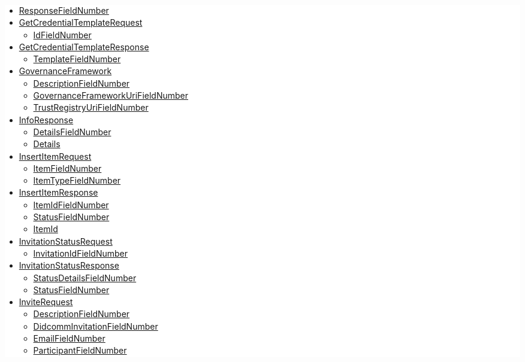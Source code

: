   - [ResponseFieldNumber](#F-Trinsic-Services-TrustRegistry-V1-FetchDataResponse-ResponseFieldNumber 'Trinsic.Services.TrustRegistry.V1.FetchDataResponse.ResponseFieldNumber')
- [GetCredentialTemplateRequest](#T-Trinsic-Services-VerifiableCredentials-Templates-V1-GetCredentialTemplateRequest 'Trinsic.Services.VerifiableCredentials.Templates.V1.GetCredentialTemplateRequest')
  - [IdFieldNumber](#F-Trinsic-Services-VerifiableCredentials-Templates-V1-GetCredentialTemplateRequest-IdFieldNumber 'Trinsic.Services.VerifiableCredentials.Templates.V1.GetCredentialTemplateRequest.IdFieldNumber')
- [GetCredentialTemplateResponse](#T-Trinsic-Services-VerifiableCredentials-Templates-V1-GetCredentialTemplateResponse 'Trinsic.Services.VerifiableCredentials.Templates.V1.GetCredentialTemplateResponse')
  - [TemplateFieldNumber](#F-Trinsic-Services-VerifiableCredentials-Templates-V1-GetCredentialTemplateResponse-TemplateFieldNumber 'Trinsic.Services.VerifiableCredentials.Templates.V1.GetCredentialTemplateResponse.TemplateFieldNumber')
- [GovernanceFramework](#T-Trinsic-Services-TrustRegistry-V1-GovernanceFramework 'Trinsic.Services.TrustRegistry.V1.GovernanceFramework')
  - [DescriptionFieldNumber](#F-Trinsic-Services-TrustRegistry-V1-GovernanceFramework-DescriptionFieldNumber 'Trinsic.Services.TrustRegistry.V1.GovernanceFramework.DescriptionFieldNumber')
  - [GovernanceFrameworkUriFieldNumber](#F-Trinsic-Services-TrustRegistry-V1-GovernanceFramework-GovernanceFrameworkUriFieldNumber 'Trinsic.Services.TrustRegistry.V1.GovernanceFramework.GovernanceFrameworkUriFieldNumber')
  - [TrustRegistryUriFieldNumber](#F-Trinsic-Services-TrustRegistry-V1-GovernanceFramework-TrustRegistryUriFieldNumber 'Trinsic.Services.TrustRegistry.V1.GovernanceFramework.TrustRegistryUriFieldNumber')
- [InfoResponse](#T-Trinsic-Services-Account-V1-InfoResponse 'Trinsic.Services.Account.V1.InfoResponse')
  - [DetailsFieldNumber](#F-Trinsic-Services-Account-V1-InfoResponse-DetailsFieldNumber 'Trinsic.Services.Account.V1.InfoResponse.DetailsFieldNumber')
  - [Details](#P-Trinsic-Services-Account-V1-InfoResponse-Details 'Trinsic.Services.Account.V1.InfoResponse.Details')
- [InsertItemRequest](#T-Trinsic-Services-UniversalWallet-V1-InsertItemRequest 'Trinsic.Services.UniversalWallet.V1.InsertItemRequest')
  - [ItemFieldNumber](#F-Trinsic-Services-UniversalWallet-V1-InsertItemRequest-ItemFieldNumber 'Trinsic.Services.UniversalWallet.V1.InsertItemRequest.ItemFieldNumber')
  - [ItemTypeFieldNumber](#F-Trinsic-Services-UniversalWallet-V1-InsertItemRequest-ItemTypeFieldNumber 'Trinsic.Services.UniversalWallet.V1.InsertItemRequest.ItemTypeFieldNumber')
- [InsertItemResponse](#T-Trinsic-Services-UniversalWallet-V1-InsertItemResponse 'Trinsic.Services.UniversalWallet.V1.InsertItemResponse')
  - [ItemIdFieldNumber](#F-Trinsic-Services-UniversalWallet-V1-InsertItemResponse-ItemIdFieldNumber 'Trinsic.Services.UniversalWallet.V1.InsertItemResponse.ItemIdFieldNumber')
  - [StatusFieldNumber](#F-Trinsic-Services-UniversalWallet-V1-InsertItemResponse-StatusFieldNumber 'Trinsic.Services.UniversalWallet.V1.InsertItemResponse.StatusFieldNumber')
  - [ItemId](#P-Trinsic-Services-UniversalWallet-V1-InsertItemResponse-ItemId 'Trinsic.Services.UniversalWallet.V1.InsertItemResponse.ItemId')
- [InvitationStatusRequest](#T-Trinsic-Services-Common-V1-InvitationStatusRequest 'Trinsic.Services.Common.V1.InvitationStatusRequest')
  - [InvitationIdFieldNumber](#F-Trinsic-Services-Common-V1-InvitationStatusRequest-InvitationIdFieldNumber 'Trinsic.Services.Common.V1.InvitationStatusRequest.InvitationIdFieldNumber')
- [InvitationStatusResponse](#T-Trinsic-Services-Common-V1-InvitationStatusResponse 'Trinsic.Services.Common.V1.InvitationStatusResponse')
  - [StatusDetailsFieldNumber](#F-Trinsic-Services-Common-V1-InvitationStatusResponse-StatusDetailsFieldNumber 'Trinsic.Services.Common.V1.InvitationStatusResponse.StatusDetailsFieldNumber')
  - [StatusFieldNumber](#F-Trinsic-Services-Common-V1-InvitationStatusResponse-StatusFieldNumber 'Trinsic.Services.Common.V1.InvitationStatusResponse.StatusFieldNumber')
- [InviteRequest](#T-Trinsic-Services-Common-V1-InviteRequest 'Trinsic.Services.Common.V1.InviteRequest')
  - [DescriptionFieldNumber](#F-Trinsic-Services-Common-V1-InviteRequest-DescriptionFieldNumber 'Trinsic.Services.Common.V1.InviteRequest.DescriptionFieldNumber')
  - [DidcommInvitationFieldNumber](#F-Trinsic-Services-Common-V1-InviteRequest-DidcommInvitationFieldNumber 'Trinsic.Services.Common.V1.InviteRequest.DidcommInvitationFieldNumber')
  - [EmailFieldNumber](#F-Trinsic-Services-Common-V1-InviteRequest-EmailFieldNumber 'Trinsic.Services.Common.V1.InviteRequest.EmailFieldNumber')
  - [ParticipantFieldNumber](#F-Trinsic-Services-Common-V1-InviteRequest-ParticipantFieldNumber 'Trinsic.Services.Common.V1.InviteRequest.ParticipantFieldNumber')